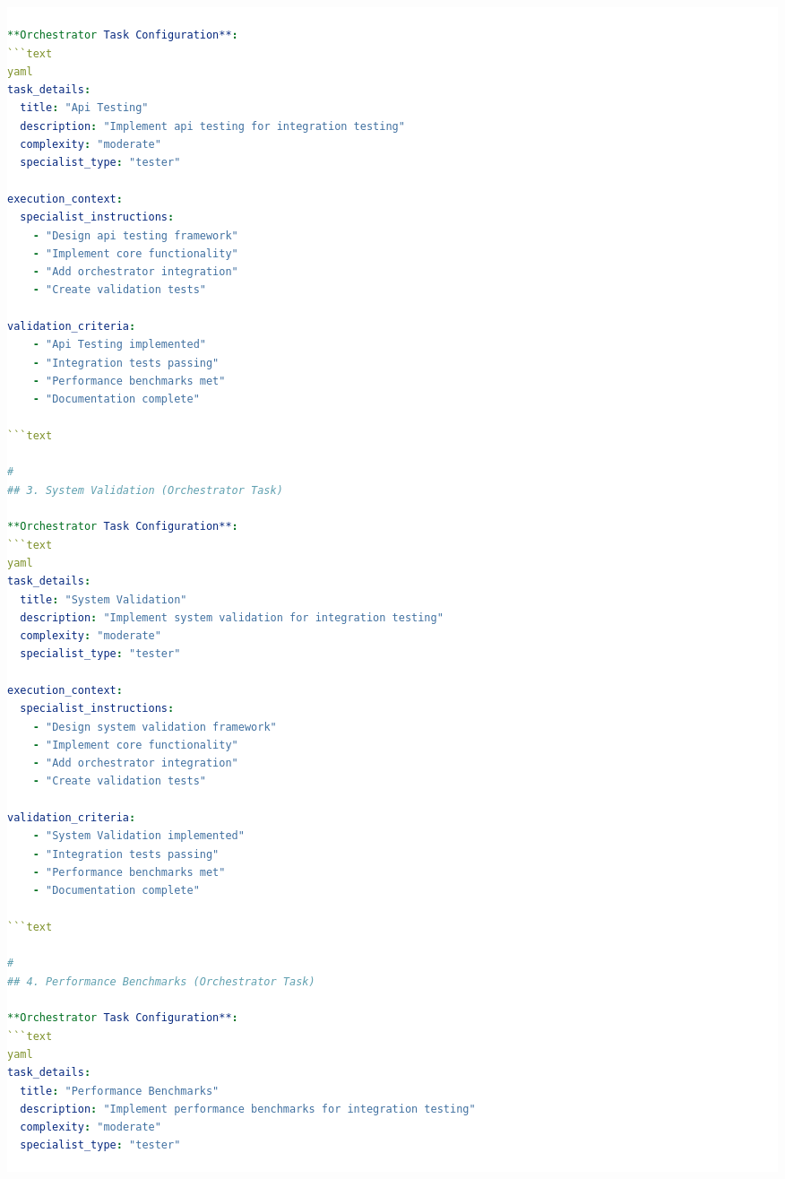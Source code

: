 ```yaml

**Orchestrator Task Configuration**:
```text
yaml
task_details:
  title: "Api Testing"
  description: "Implement api testing for integration testing"
  complexity: "moderate"
  specialist_type: "tester"
  
execution_context:
  specialist_instructions:
    - "Design api testing framework"
    - "Implement core functionality"
    - "Add orchestrator integration"
    - "Create validation tests"
    
validation_criteria:
    - "Api Testing implemented"
    - "Integration tests passing"
    - "Performance benchmarks met"
    - "Documentation complete"

```text

#
## 3. System Validation (Orchestrator Task)

**Orchestrator Task Configuration**:
```text
yaml
task_details:
  title: "System Validation"
  description: "Implement system validation for integration testing"
  complexity: "moderate"
  specialist_type: "tester"
  
execution_context:
  specialist_instructions:
    - "Design system validation framework"
    - "Implement core functionality"
    - "Add orchestrator integration"
    - "Create validation tests"
    
validation_criteria:
    - "System Validation implemented"
    - "Integration tests passing"
    - "Performance benchmarks met"
    - "Documentation complete"

```text

#
## 4. Performance Benchmarks (Orchestrator Task)

**Orchestrator Task Configuration**:
```text
yaml
task_details:
  title: "Performance Benchmarks"
  description: "Implement performance benchmarks for integration testing"
  complexity: "moderate"
  specialist_type: "tester"
  
```